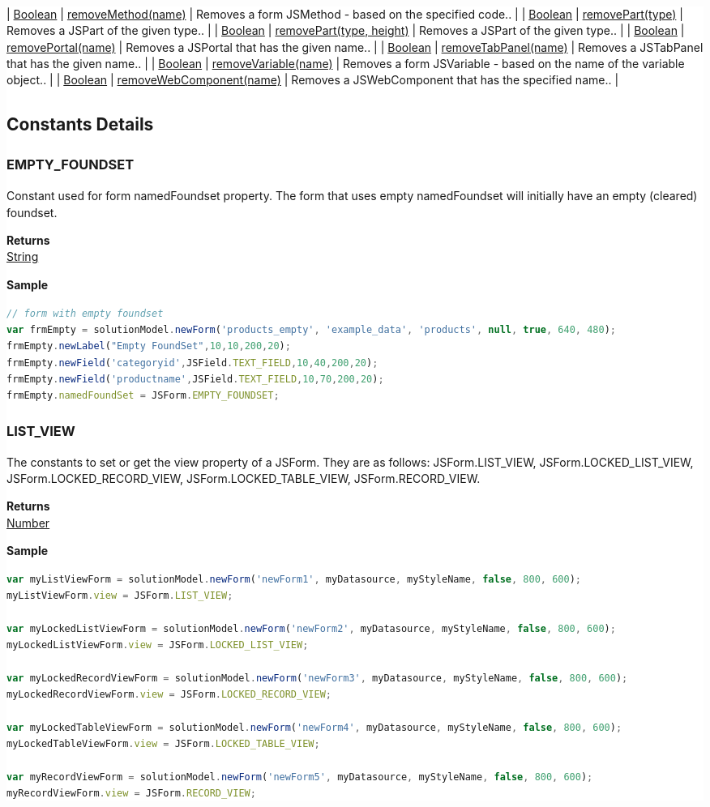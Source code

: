 | [Boolean](../js-lib/boolean.md)           | [removeMethod(name)](jsform.md#removemethod-name)                                                                         | Removes a form JSMethod - based on the specified code..                                                                                                                                                                                                                                                                               |
| [Boolean](../js-lib/boolean.md)           | [removePart(type)](jsform.md#removepart-type)                                                                             | Removes a JSPart of the given type..                                                                                                                                                                                                                                                                                                  |
| [Boolean](../js-lib/boolean.md)           | [removePart(type, height)](jsform.md#removepart-type-height)                                                              | Removes a JSPart of the given type..                                                                                                                                                                                                                                                                                                  |
| [Boolean](../js-lib/boolean.md)           | [removePortal(name)](jsform.md#removeportal-name)                                                                         | Removes a JSPortal that has the given name..                                                                                                                                                                                                                                                                                          |
| [Boolean](../js-lib/boolean.md)           | [removeTabPanel(name)](jsform.md#removetabpanel-name)                                                                     | Removes a JSTabPanel that has the given name..                                                                                                                                                                                                                                                                                        |
| [Boolean](../js-lib/boolean.md)           | [removeVariable(name)](jsform.md#removevariable-name)                                                                     | Removes a form JSVariable - based on the name of the variable object..                                                                                                                                                                                                                                                                |
| [Boolean](../js-lib/boolean.md)           | [removeWebComponent(name)](jsform.md#removewebcomponent-name)                                                             | Removes a JSWebComponent that has the specified name..                                                                                                                                                                                                                                                                                |

## Constants Details

### EMPTY\_FOUNDSET

Constant used for form namedFoundset property. The form that uses empty namedFoundset will initially have an empty (cleared) foundset.

**Returns**\
[String](../js-lib/string.md)

**Sample**

```javascript
// form with empty foundset
var frmEmpty = solutionModel.newForm('products_empty', 'example_data', 'products', null, true, 640, 480);
frmEmpty.newLabel("Empty FoundSet",10,10,200,20);
frmEmpty.newField('categoryid',JSField.TEXT_FIELD,10,40,200,20);
frmEmpty.newField('productname',JSField.TEXT_FIELD,10,70,200,20);
frmEmpty.namedFoundSet = JSForm.EMPTY_FOUNDSET;
```

### LIST\_VIEW

The constants to set or get the view property of a JSForm. They are as follows: JSForm.LIST\_VIEW, JSForm.LOCKED\_LIST\_VIEW, JSForm.LOCKED\_RECORD\_VIEW, JSForm.LOCKED\_TABLE\_VIEW, JSForm.RECORD\_VIEW.

**Returns**\
[Number](../js-lib/number.md)

**Sample**

```javascript
var myListViewForm = solutionModel.newForm('newForm1', myDatasource, myStyleName, false, 800, 600);
myListViewForm.view = JSForm.LIST_VIEW;

var myLockedListViewForm = solutionModel.newForm('newForm2', myDatasource, myStyleName, false, 800, 600);	
myLockedListViewForm.view = JSForm.LOCKED_LIST_VIEW;

var myLockedRecordViewForm = solutionModel.newForm('newForm3', myDatasource, myStyleName, false, 800, 600);
myLockedRecordViewForm.view = JSForm.LOCKED_RECORD_VIEW;

var myLockedTableViewForm = solutionModel.newForm('newForm4', myDatasource, myStyleName, false, 800, 600);
myLockedTableViewForm.view = JSForm.LOCKED_TABLE_VIEW;

var myRecordViewForm = solutionModel.newForm('newForm5', myDatasource, myStyleName, false, 800, 600);
myRecordViewForm.view = JSForm.RECORD_VIEW;
```
